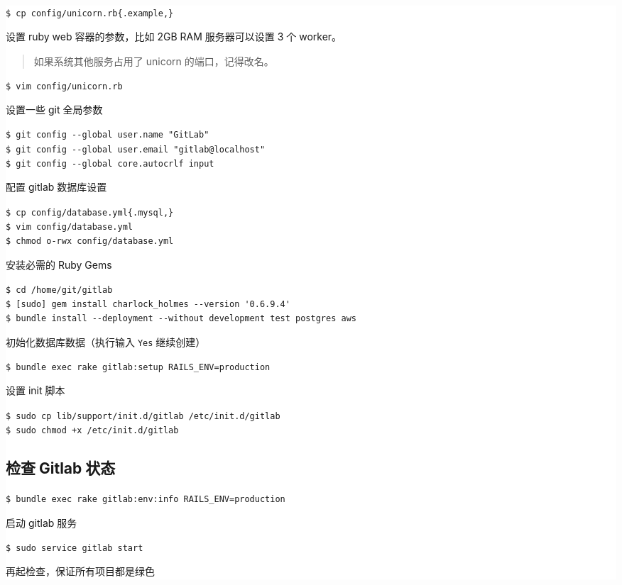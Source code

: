 ```
$ cp config/unicorn.rb{.example,}
```

设置 ruby web 容器的参数，比如 2GB RAM 服务器可以设置 3 个 worker。

> 如果系统其他服务占用了 unicorn 的端口，记得改名。

```
$ vim config/unicorn.rb
```

设置一些 git 全局参数

```
$ git config --global user.name "GitLab"
$ git config --global user.email "gitlab@localhost"
$ git config --global core.autocrlf input
```

配置 gitlab 数据库设置    

```
$ cp config/database.yml{.mysql,}
$ vim config/database.yml
$ chmod o-rwx config/database.yml
```

安装必需的 Ruby Gems

```
$ cd /home/git/gitlab
$ [sudo] gem install charlock_holmes --version '0.6.9.4'
$ bundle install --deployment --without development test postgres aws
```

初始化数据库数据（执行输入 `Yes` 继续创建）

```
$ bundle exec rake gitlab:setup RAILS_ENV=production
```

设置 init 脚本

```
$ sudo cp lib/support/init.d/gitlab /etc/init.d/gitlab
$ sudo chmod +x /etc/init.d/gitlab
```

## 检查 Gitlab 状态

```
$ bundle exec rake gitlab:env:info RAILS_ENV=production
```

启动 gitlab 服务

```
$ sudo service gitlab start
```

再起检查，保证所有项目都是绿色
